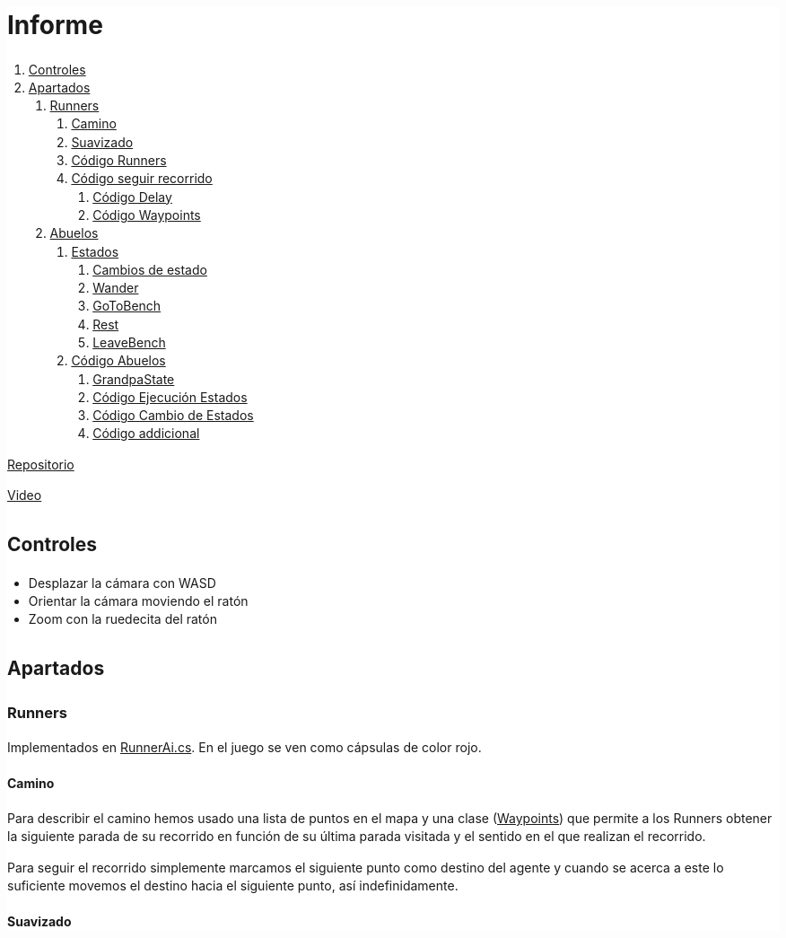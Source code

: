 # Informe

1. [Controles](#controles)
2. [Apartados](#apartados)
    1. [Runners](#runners)
        1. [Camino](#camino)
        2. [Suavizado](#suavizado)
        3. [Código Runners](#código-runners)
        4. [Código seguir recorrido](#código-seguir-recorrido)
            1. [Código Delay](#código-delay)
            2. [Código Waypoints](#código-waypoints)
    2. [Abuelos](#abuelos)
        1. [Estados](#estados)
            1. [Cambios de estado](#cambios-de-estado)
            2. [Wander](#wander)
            3. [GoToBench](#gotobench)
            4. [Rest](#rest)
            5. [LeaveBench](#leavebench)
        2. [Código Abuelos](#código-abuelos)
            1. [GrandpaState](#grandpastate)
            2. [Código Ejecución Estados](#código-ejecución-estados)
            3. [Código Cambio de Estados](#código-cambio-de-estados)
            4. [Código addicional](#código-addicional)

[Repositorio](https://github.com/VeraMasc/IA-PEC1)

[Video](https://youtu.be/MQNjHo94NJs)

## Controles

- Desplazar la cámara con WASD
- Orientar la cámara moviendo el ratón
- Zoom con la ruedecita del ratón

## Apartados

### Runners

Implementados en [RunnerAi.cs](https://github.com/VeraMasc/IA-PEC1/tree/main/Assets/Scripts/AI/RunnerAi.cs). En el juego se ven como cápsulas de color rojo.

#### Camino

Para describir el camino hemos usado una lista de puntos en el mapa y una clase ([Waypoints](#código-waypoints)) que permite a los Runners obtener la siguiente parada de su recorrido en función de su última parada visitada y el sentido en el que realizan el recorrido.

Para seguir el recorrido simplemente marcamos el siguiente punto como destino del agente y cuando se acerca a este lo suficiente movemos el destino hacia el siguiente punto, así indefinidamente.

#### Suavizado
